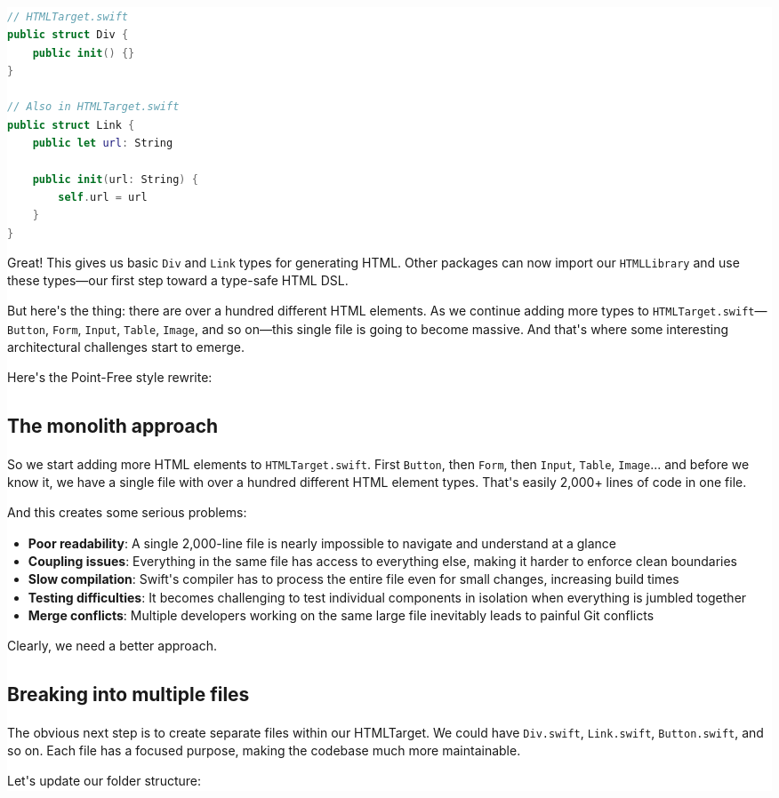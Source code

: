 ```swift
// HTMLTarget.swift
public struct Div {   
    public init() {}
}

// Also in HTMLTarget.swift
public struct Link {
    public let url: String
    
    public init(url: String) {
        self.url = url
    }
}
```

Great! This gives us basic `Div` and `Link` types for generating HTML. Other packages can now import our `HTMLLibrary` and use these types—our first step toward a type-safe HTML DSL.

But here's the thing: there are over a hundred different HTML elements. As we continue adding more types to `HTMLTarget.swift`—`Button`, `Form`, `Input`, `Table`, `Image`, and so on—this single file is going to become massive. And that's where some interesting architectural challenges start to emerge.

Here's the Point-Free style rewrite:

## The monolith approach

So we start adding more HTML elements to `HTMLTarget.swift`. First `Button`, then `Form`, then `Input`, `Table`, `Image`... and before we know it, we have a single file with over a hundred different HTML element types. That's easily 2,000+ lines of code in one file.

And this creates some serious problems:

- **Poor readability**: A single 2,000-line file is nearly impossible to navigate and understand at a glance
- **Coupling issues**: Everything in the same file has access to everything else, making it harder to enforce clean boundaries  
- **Slow compilation**: Swift's compiler has to process the entire file even for small changes, increasing build times
- **Testing difficulties**: It becomes challenging to test individual components in isolation when everything is jumbled together
- **Merge conflicts**: Multiple developers working on the same large file inevitably leads to painful Git conflicts

Clearly, we need a better approach.

## Breaking into multiple files

The obvious next step is to create separate files within our HTMLTarget. We could have `Div.swift`, `Link.swift`, `Button.swift`, and so on. Each file has a focused purpose, making the codebase much more maintainable.

Let's update our folder structure:
